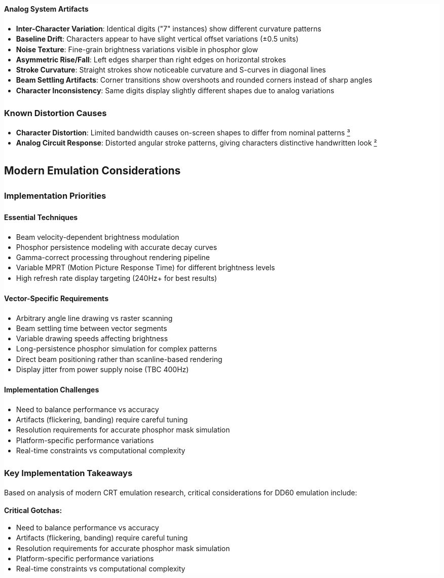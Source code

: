 #### Analog System Artifacts
- **Inter-Character Variation**: Identical digits ("7" instances) show different curvature patterns
- **Baseline Drift**: Characters appear to have slight vertical offset variations (±0.5 units)
- **Noise Texture**: Fine-grain brightness variations visible in phosphor glow
- **Asymmetric Rise/Fall**: Left edges sharper than right edges on horizontal strokes
- **Stroke Curvature**: Straight strokes show noticeable curvature and S-curves in diagonal lines
- **Beam Settling Artifacts**: Corner transitions show overshoots and rounded corners instead of sharp angles
- **Character Inconsistency**: Same digits display slightly different shapes due to analog variations

### Known Distortion Causes
- **Character Distortion**: Limited bandwidth causes on-screen shapes to differ from nominal patterns [³](https://classiccmp.org/pipermail/cctech/2018-June/032841.html)
- **Analog Circuit Response**: Distorted angular stroke patterns, giving characters distinctive handwritten look [²](https://www.mail-archive.com/cctalk@classiccmp.org/msg36279.html)

## Modern Emulation Considerations

### Implementation Priorities

#### Essential Techniques
- Beam velocity-dependent brightness modulation
- Phosphor persistence modeling with accurate decay curves
- Gamma-correct processing throughout rendering pipeline
- Variable MPRT (Motion Picture Response Time) for different brightness levels
- High refresh rate display targeting (240Hz+ for best results)

#### Vector-Specific Requirements
- Arbitrary angle line drawing vs raster scanning
- Beam settling time between vector segments
- Variable drawing speeds affecting brightness
- Long-persistence phosphor simulation for complex patterns
- Direct beam positioning rather than scanline-based rendering
- Display jitter from power supply noise (TBC 400Hz)

#### Implementation Challenges
- Need to balance performance vs accuracy
- Artifacts (flickering, banding) require careful tuning
- Resolution requirements for accurate phosphor mask simulation
- Platform-specific performance variations
- Real-time constraints vs computational complexity

### Key Implementation Takeaways

Based on analysis of modern CRT emulation research, critical considerations for DD60 emulation include:

**Critical Gotchas:**
- Need to balance performance vs accuracy
- Artifacts (flickering, banding) require careful tuning
- Resolution requirements for accurate phosphor mask simulation
- Platform-specific performance variations
- Real-time constraints vs computational complexity
